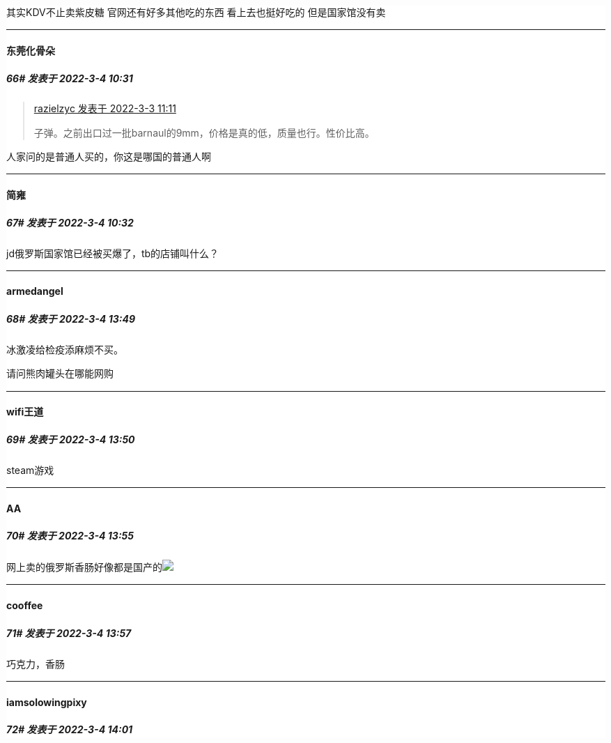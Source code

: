 其实KDV不止卖紫皮糖 官网还有好多其他吃的东西 看上去也挺好吃的 但是国家馆没有卖



*****

####  东莞化骨朵  
##### 66#       发表于 2022-3-4 10:31

<blockquote><a href="httphttps://bbs.saraba1st.com/2b/forum.php?mod=redirect&amp;goto=findpost&amp;pid=54899716&amp;ptid=2055595" target="_blank">razielzyc 发表于 2022-3-3 11:11</a>

子弹。之前出口过一批barnaul的9mm，价格是真的低，质量也行。性价比高。</blockquote>
人家问的是普通人买的，你这是哪国的普通人啊

*****

####  简雍  
##### 67#       发表于 2022-3-4 10:32

jd俄罗斯国家馆已经被买爆了，tb的店铺叫什么？



*****

####  armedangel  
##### 68#       发表于 2022-3-4 13:49

冰激凌给检疫添麻烦不买。

请问熊肉罐头在哪能网购

*****

####  wifi王道  
##### 69#       发表于 2022-3-4 13:50

steam游戏

*****

####  ΑΑ  
##### 70#       发表于 2022-3-4 13:55

网上卖的俄罗斯香肠好像都是国产的<img src="https://static.saraba1st.com/image/smiley/face2017/067.png" referrerpolicy="no-referrer">

*****

####  cooffee  
##### 71#       发表于 2022-3-4 13:57

巧克力，香肠

*****

####  iamsolowingpixy  
##### 72#       发表于 2022-3-4 14:01
